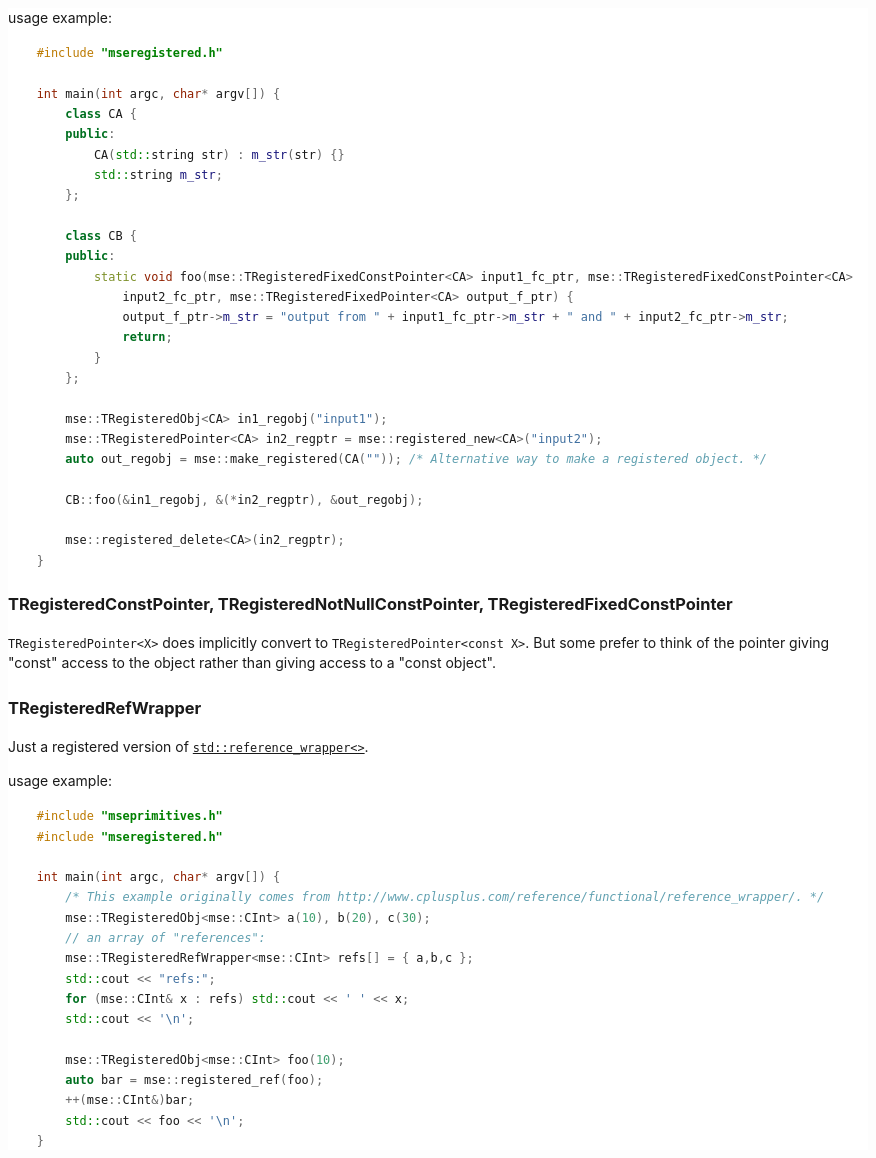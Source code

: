 usage example:

```cpp
    #include "mseregistered.h"
    
    int main(int argc, char* argv[]) {
        class CA {
        public:
            CA(std::string str) : m_str(str) {}
            std::string m_str;
        };
    
        class CB {
        public:
            static void foo(mse::TRegisteredFixedConstPointer<CA> input1_fc_ptr, mse::TRegisteredFixedConstPointer<CA> 
                input2_fc_ptr, mse::TRegisteredFixedPointer<CA> output_f_ptr) {
                output_f_ptr->m_str = "output from " + input1_fc_ptr->m_str + " and " + input2_fc_ptr->m_str;
                return;
            }
        };
    
        mse::TRegisteredObj<CA> in1_regobj("input1");
        mse::TRegisteredPointer<CA> in2_regptr = mse::registered_new<CA>("input2");
        auto out_regobj = mse::make_registered(CA("")); /* Alternative way to make a registered object. */
    
        CB::foo(&in1_regobj, &(*in2_regptr), &out_regobj);
    
        mse::registered_delete<CA>(in2_regptr);
    }
```

### TRegisteredConstPointer, TRegisteredNotNullConstPointer, TRegisteredFixedConstPointer
`TRegisteredPointer<X>` does implicitly convert to `TRegisteredPointer<const X>`. But some prefer to think of the pointer giving "const" access to the object rather than giving access to a "const object".

### TRegisteredRefWrapper
Just a registered version of [`std::reference_wrapper<>`](http://en.cppreference.com/w/cpp/utility/functional/reference_wrapper).  

usage example:

```cpp
    #include "mseprimitives.h"
    #include "mseregistered.h"

    int main(int argc, char* argv[]) {
        /* This example originally comes from http://www.cplusplus.com/reference/functional/reference_wrapper/. */
        mse::TRegisteredObj<mse::CInt> a(10), b(20), c(30);
        // an array of "references":
        mse::TRegisteredRefWrapper<mse::CInt> refs[] = { a,b,c };
        std::cout << "refs:";
        for (mse::CInt& x : refs) std::cout << ' ' << x;
        std::cout << '\n';
    
        mse::TRegisteredObj<mse::CInt> foo(10);
        auto bar = mse::registered_ref(foo);
        ++(mse::CInt&)bar;
        std::cout << foo << '\n';
    }
```